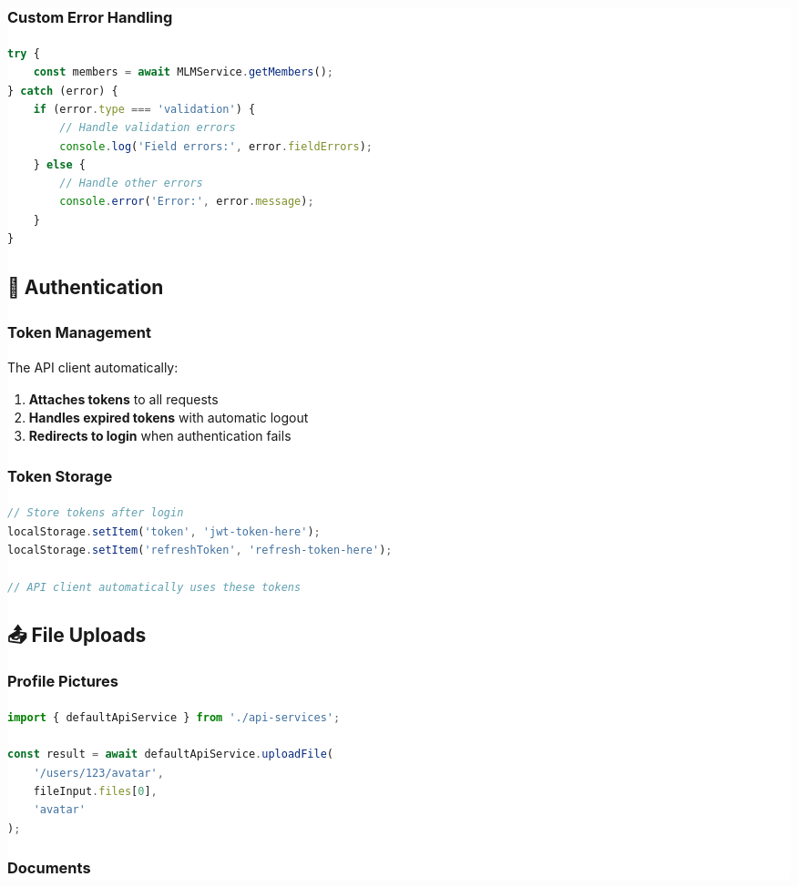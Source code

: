 ### Custom Error Handling

```typescript
try {
    const members = await MLMService.getMembers();
} catch (error) {
    if (error.type === 'validation') {
        // Handle validation errors
        console.log('Field errors:', error.fieldErrors);
    } else {
        // Handle other errors
        console.error('Error:', error.message);
    }
}
```

## 🔐 Authentication

### Token Management

The API client automatically:

1. **Attaches tokens** to all requests
2. **Handles expired tokens** with automatic logout
3. **Redirects to login** when authentication fails

### Token Storage

```typescript
// Store tokens after login
localStorage.setItem('token', 'jwt-token-here');
localStorage.setItem('refreshToken', 'refresh-token-here');

// API client automatically uses these tokens
```

## 📤 File Uploads

### Profile Pictures

```typescript
import { defaultApiService } from './api-services';

const result = await defaultApiService.uploadFile(
    '/users/123/avatar',
    fileInput.files[0],
    'avatar'
);
```

### Documents
